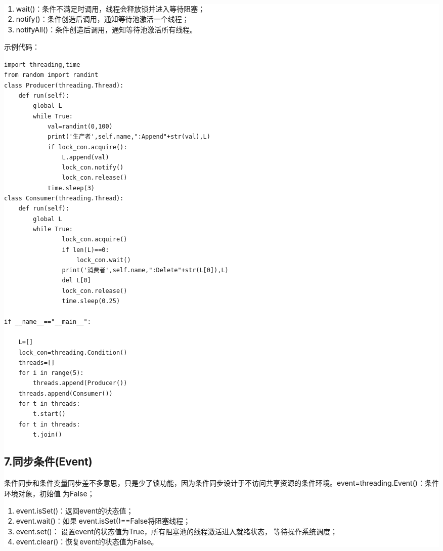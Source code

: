 
1. wait()：条件不满足时调用，线程会释放锁并进入等待阻塞；
2. notify()：条件创造后调用，通知等待池激活一个线程；
3. notifyAll()：条件创造后调用，通知等待池激活所有线程。

示例代码：

    import threading,time
    from random import randint
    class Producer(threading.Thread):
        def run(self):
            global L
            while True:
                val=randint(0,100)
                print('生产者',self.name,":Append"+str(val),L)
                if lock_con.acquire():
                    L.append(val)
                    lock_con.notify()
                    lock_con.release()
                time.sleep(3)
    class Consumer(threading.Thread):
        def run(self):
            global L
            while True:
                    lock_con.acquire()
                    if len(L)==0:
                        lock_con.wait()
                    print('消费者',self.name,":Delete"+str(L[0]),L)
                    del L[0]
                    lock_con.release()
                    time.sleep(0.25)
    
    if __name__=="__main__":
    
        L=[]
        lock_con=threading.Condition()
        threads=[]
        for i in range(5):
            threads.append(Producer())
        threads.append(Consumer())
        for t in threads:
            t.start()
        for t in threads:
            t.join()

## 7.同步条件(Event)

 条件同步和条件变量同步差不多意思，只是少了锁功能，因为条件同步设计于不访问共享资源的条件环境。event=threading.Event()：条件环境对象，初始值 为False；

1. event.isSet()：返回event的状态值；
1. event.wait()：如果 event.isSet()==False将阻塞线程；
1. event.set()： 设置event的状态值为True，所有阻塞池的线程激活进入就绪状态， 等待操作系统调度；
1. event.clear()：恢复event的状态值为False。
